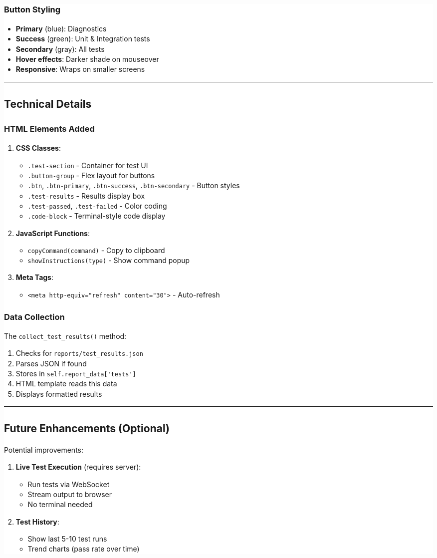 ### Button Styling

- **Primary** (blue): Diagnostics
- **Success** (green): Unit & Integration tests
- **Secondary** (gray): All tests
- **Hover effects**: Darker shade on mouseover
- **Responsive**: Wraps on smaller screens

---

## Technical Details

### HTML Elements Added

1. **CSS Classes**:
   - `.test-section` - Container for test UI
   - `.button-group` - Flex layout for buttons
   - `.btn`, `.btn-primary`, `.btn-success`, `.btn-secondary` - Button styles
   - `.test-results` - Results display box
   - `.test-passed`, `.test-failed` - Color coding
   - `.code-block` - Terminal-style code display

2. **JavaScript Functions**:
   - `copyCommand(command)` - Copy to clipboard
   - `showInstructions(type)` - Show command popup

3. **Meta Tags**:
   - `<meta http-equiv="refresh" content="30">` - Auto-refresh

### Data Collection

The `collect_test_results()` method:
1. Checks for `reports/test_results.json`
2. Parses JSON if found
3. Stores in `self.report_data['tests']`
4. HTML template reads this data
5. Displays formatted results

---

## Future Enhancements (Optional)

Potential improvements:

1. **Live Test Execution** (requires server):
   - Run tests via WebSocket
   - Stream output to browser
   - No terminal needed

2. **Test History**:
   - Show last 5-10 test runs
   - Trend charts (pass rate over time)

